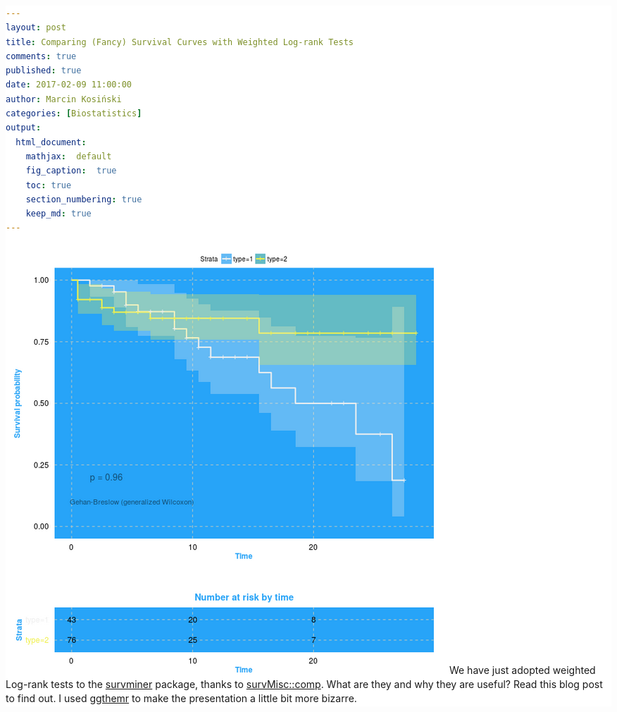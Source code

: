 ```yaml
---
layout: post
title: Comparing (Fancy) Survival Curves with Weighted Log-rank Tests
comments: true
published: true
date: 2017-02-09 11:00:00
author: Marcin Kosiński
categories: [Biostatistics]
output:
  html_document:
    mathjax:  default
    fig_caption:  true
    toc: true
    section_numbering: true
    keep_md: true
---
```


<img src="/images/fulls/fancy_survminer.png" class="fit image"> We have just adopted weighted Log-rank tests to the [survminer](http://www.sthda.com/english/rpkgs/survminer/) package, thanks to [survMisc::comp](https://cran.r-project.org/web/packages/survMisc/index.html). What are they and why they are useful? Read this blog post to find out. I used [ggthemr](https://github.com/cttobin/ggthemr) to make the presentation a little bit more bizarre.
